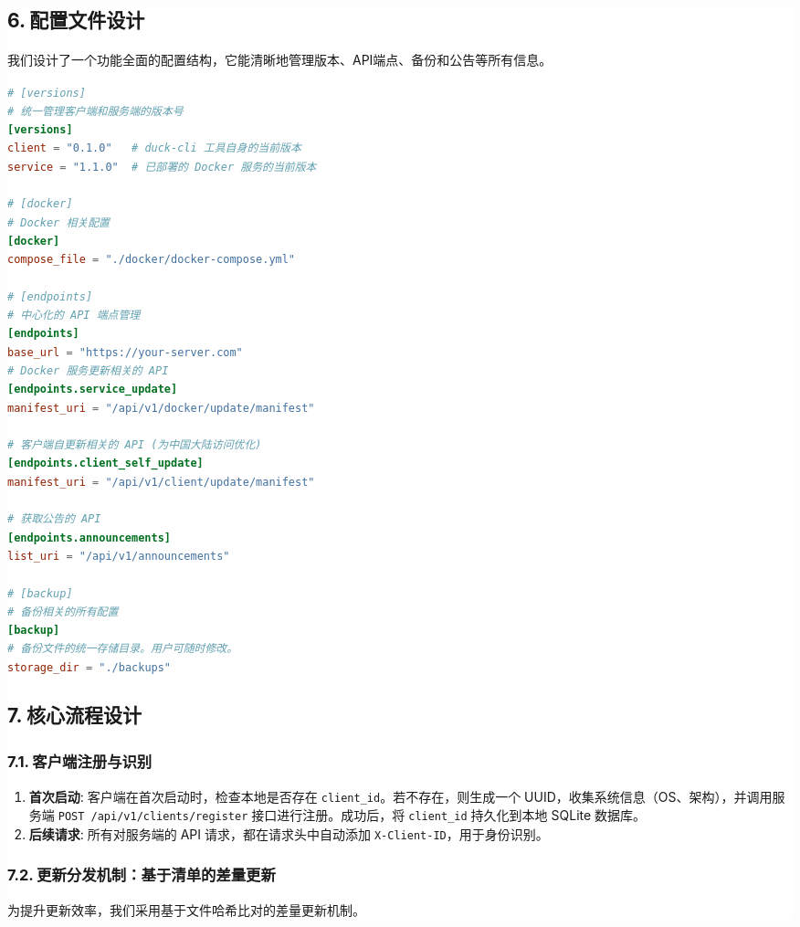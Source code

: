 ## 6. 配置文件设计

我们设计了一个功能全面的配置结构，它能清晰地管理版本、API端点、备份和公告等所有信息。

```toml
# [versions]
# 统一管理客户端和服务端的版本号
[versions]
client = "0.1.0"   # duck-cli 工具自身的当前版本
service = "1.1.0"  # 已部署的 Docker 服务的当前版本

# [docker]
# Docker 相关配置
[docker]
compose_file = "./docker/docker-compose.yml"

# [endpoints]
# 中心化的 API 端点管理
[endpoints]
base_url = "https://your-server.com"
# Docker 服务更新相关的 API
[endpoints.service_update]
manifest_uri = "/api/v1/docker/update/manifest"

# 客户端自更新相关的 API (为中国大陆访问优化)
[endpoints.client_self_update]
manifest_uri = "/api/v1/client/update/manifest"

# 获取公告的 API
[endpoints.announcements]
list_uri = "/api/v1/announcements"

# [backup]
# 备份相关的所有配置
[backup]
# 备份文件的统一存储目录。用户可随时修改。
storage_dir = "./backups"
```

## 7. 核心流程设计

### 7.1. 客户端注册与识别

1.  **首次启动**: 客户端在首次启动时，检查本地是否存在 `client_id`。若不存在，则生成一个 UUID，收集系统信息（OS、架构），并调用服务端 `POST /api/v1/clients/register` 接口进行注册。成功后，将 `client_id` 持久化到本地 SQLite 数据库。
2.  **后续请求**: 所有对服务端的 API 请求，都在请求头中自动添加 `X-Client-ID`，用于身份识别。

### 7.2. 更新分发机制：基于清单的差量更新

为提升更新效率，我们采用基于文件哈希比对的差量更新机制。
